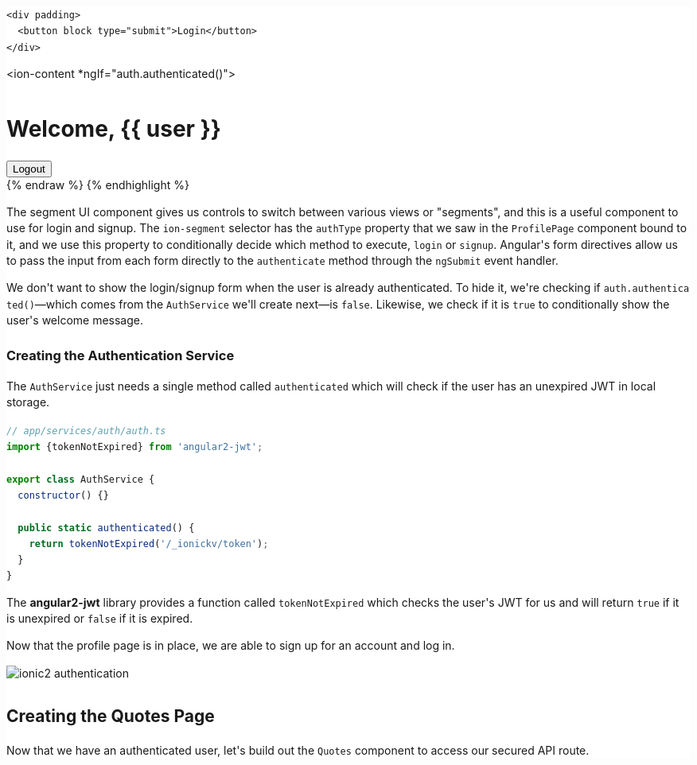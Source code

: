    <div padding>
      <button block type="submit">Login</button>
    </div>
  </form>
</ion-content>

<ion-content *ngIf="auth.authenticated()">
  <h1>Welcome, {{ user }}</h1>
  <div padding>
    <button block (click)="logout()">Logout</button>
  </div>
</ion-content>
{% endraw %}
{% endhighlight %}

The segment UI component gives us controls to switch between various views or "segments", and this is a useful component to use for login and signup. The `ion-segment` selector has the `authType` property that we saw in the `ProfilePage` component bound to it, and we use this property to conditionally decide which method to execute, `login` or `signup`. Angular's form directives allow us to pass the input from each form directly to the `authenticate` method through the `ngSubmit` event handler.

We don't want to show the login/signup form when the user is already authenticated. To hide it, we're checking if `auth.authenticated()`—which comes from the `AuthService` we'll create next—is `false`. Likewise, we check if it is `true` to conditionally show the user's welcome message.

### Creating the Authentication Service

The `AuthService` just needs a single method called `authenticated` which will check if the user has an unexpired JWT in local storage.

```js
// app/services/auth/auth.ts
import {tokenNotExpired} from 'angular2-jwt';

export class AuthService {
  constructor() {}

  public static authenticated() {
    return tokenNotExpired('/_ionickv/token');
  }
}
```

The **angular2-jwt** library provides a function called `tokenNotExpired` which checks the user's JWT for us and will return `true` if it is unexpired or `false` if it is expired.

Now that the profile page is in place, we are able to sign up for an account and log in.

![ionic2 authentication](https://cdn.auth0.com/blog/ionic2-auth/ionic2-auth-6.png)

## Creating the Quotes Page

Now that we have an authenticated user, let's build out the `Quotes` component to access our secured API route.
